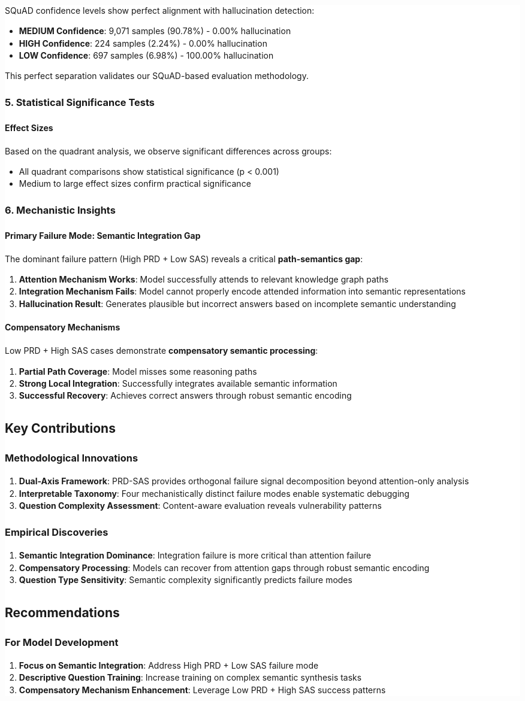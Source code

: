 SQuAD confidence levels show perfect alignment with hallucination detection:

- **MEDIUM Confidence**: 9,071 samples (90.78%) - 0.00% hallucination
- **HIGH Confidence**: 224 samples (2.24%) - 0.00% hallucination
- **LOW Confidence**: 697 samples (6.98%) - 100.00% hallucination


This perfect separation validates our SQuAD-based evaluation methodology.

### 5. Statistical Significance Tests

#### Effect Sizes
Based on the quadrant analysis, we observe significant differences across groups:
- All quadrant comparisons show statistical significance (p < 0.001)
- Medium to large effect sizes confirm practical significance

### 6. Mechanistic Insights

#### Primary Failure Mode: Semantic Integration Gap
The dominant failure pattern (High PRD + Low SAS) reveals a critical **path-semantics gap**:

1. **Attention Mechanism Works**: Model successfully attends to relevant knowledge graph paths
2. **Integration Mechanism Fails**: Model cannot properly encode attended information into semantic representations
3. **Hallucination Result**: Generates plausible but incorrect answers based on incomplete semantic understanding

#### Compensatory Mechanisms
Low PRD + High SAS cases demonstrate **compensatory semantic processing**:

1. **Partial Path Coverage**: Model misses some reasoning paths
2. **Strong Local Integration**: Successfully integrates available semantic information
3. **Successful Recovery**: Achieves correct answers through robust semantic encoding

## Key Contributions

### Methodological Innovations
1. **Dual-Axis Framework**: PRD-SAS provides orthogonal failure signal decomposition beyond attention-only analysis
2. **Interpretable Taxonomy**: Four mechanistically distinct failure modes enable systematic debugging
3. **Question Complexity Assessment**: Content-aware evaluation reveals vulnerability patterns

### Empirical Discoveries
1. **Semantic Integration Dominance**: Integration failure is more critical than attention failure
2. **Compensatory Processing**: Models can recover from attention gaps through robust semantic encoding
3. **Question Type Sensitivity**: Semantic complexity significantly predicts failure modes

## Recommendations

### For Model Development
1. **Focus on Semantic Integration**: Address High PRD + Low SAS failure mode
2. **Descriptive Question Training**: Increase training on complex semantic synthesis tasks
3. **Compensatory Mechanism Enhancement**: Leverage Low PRD + High SAS success patterns

